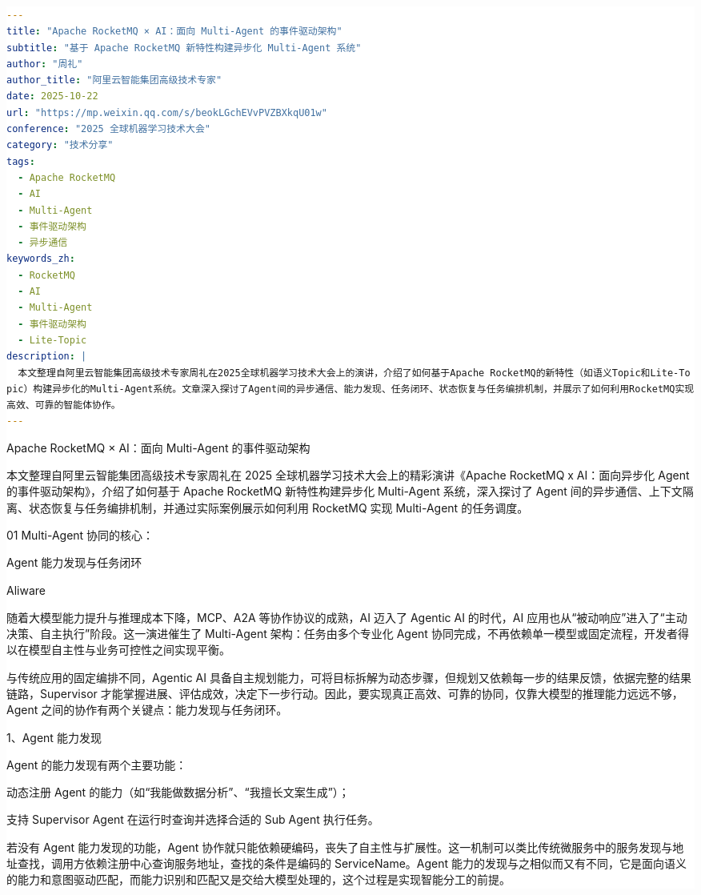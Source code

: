 ```yaml
---
title: "Apache RocketMQ × AI：面向 Multi-Agent 的事件驱动架构"
subtitle: "基于 Apache RocketMQ 新特性构建异步化 Multi-Agent 系统"
author: "周礼"
author_title: "阿里云智能集团高级技术专家"
date: 2025-10-22
url: "https://mp.weixin.qq.com/s/beokLGchEVvPVZBXkqU01w"
conference: "2025 全球机器学习技术大会"
category: "技术分享"
tags:
  - Apache RocketMQ
  - AI
  - Multi-Agent
  - 事件驱动架构
  - 异步通信
keywords_zh:
  - RocketMQ
  - AI
  - Multi-Agent
  - 事件驱动架构
  - Lite-Topic
description: |
  本文整理自阿里云智能集团高级技术专家周礼在2025全球机器学习技术大会上的演讲，介绍了如何基于Apache RocketMQ的新特性（如语义Topic和Lite-Topic）构建异步化的Multi-Agent系统。文章深入探讨了Agent间的异步通信、能力发现、任务闭环、状态恢复与任务编排机制，并展示了如何利用RocketMQ实现高效、可靠的智能体协作。
---
```

Apache RocketMQ × AI：面向 Multi-Agent 的事件驱动架构


本文整理自阿里云智能集团高级技术专家周礼在 2025 全球机器学习技术大会上的精彩演讲《Apache RocketMQ x AI：面向异步化 Agent 的事件驱动架构》，介绍了如何基于 Apache RocketMQ 新特性构建异步化 Multi-Agent 系统，深入探讨了 Agent 间的异步通信、上下文隔离、状态恢复与任务编排机制，并通过实际案例展示如何利用 RocketMQ 实现 Multi-Agent 的任务调度。


01
Multi-Agent 协同的核心：

Agent 能力发现与任务闭环

Aliware

随着大模型能力提升与推理成本下降，MCP、A2A 等协作协议的成熟，AI 迈入了 Agentic AI 的时代，AI 应用也从“被动响应”进入了“主动决策、自主执行”阶段。这一演进催生了 Multi-Agent 架构：任务由多个专业化 Agent 协同完成，不再依赖单一模型或固定流程，开发者得以在模型自主性与业务可控性之间实现平衡。

与传统应用的固定编排不同，Agentic AI 具备自主规划能力，可将目标拆解为动态步骤，但规划又依赖每一步的结果反馈，依据完整的结果链路，Supervisor 才能掌握进展、评估成效，决定下一步行动。因此，要实现真正高效、可靠的协同，仅靠大模型的推理能力远远不够，Agent 之间的协作有两个关键点：能力发现与任务闭环。

1、Agent 能力发现

Agent 的能力发现有两个主要功能：

动态注册 Agent 的能力（如“我能做数据分析”、“我擅长文案生成”）；

支持 Supervisor Agent 在运行时查询并选择合适的 Sub Agent 执行任务。

若没有 Agent 能力发现的功能，Agent 协作就只能依赖硬编码，丧失了自主性与扩展性。这一机制可以类比传统微服务中的服务发现与地址查找，调用方依赖注册中心查询服务地址，查找的条件是编码的 ServiceName。Agent 能力的发现与之相似而又有不同，它是面向语义的能力和意图驱动匹配，而能力识别和匹配又是交给大模型处理的，这个过程是实现智能分工的前提。
